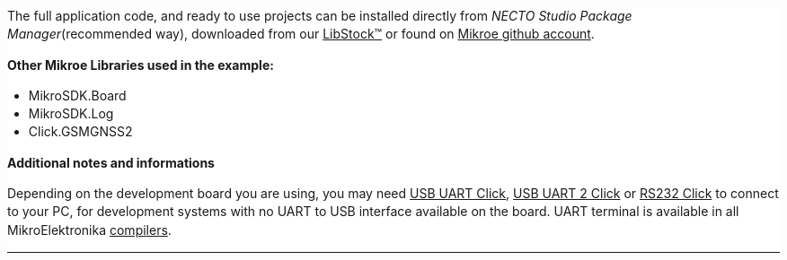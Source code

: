 The full application code, and ready to use projects can be installed directly from *NECTO Studio Package Manager*(recommended way), downloaded from our [LibStock&trade;](https://libstock.mikroe.com) or found on [Mikroe github account](https://github.com/MikroElektronika/mikrosdk_click_v2/tree/master/clicks).

**Other Mikroe Libraries used in the example:**

- MikroSDK.Board
- MikroSDK.Log
- Click.GSMGNSS2

**Additional notes and informations**

Depending on the development board you are using, you may need
[USB UART Click](https://www.mikroe.com/usb-uart-click),
[USB UART 2 Click](https://www.mikroe.com/usb-uart-2-click) or
[RS232 Click](https://www.mikroe.com/rs232-click) to connect to your PC, for
development systems with no UART to USB interface available on the board. UART
terminal is available in all MikroElektronika
[compilers](https://shop.mikroe.com/compilers).

---

